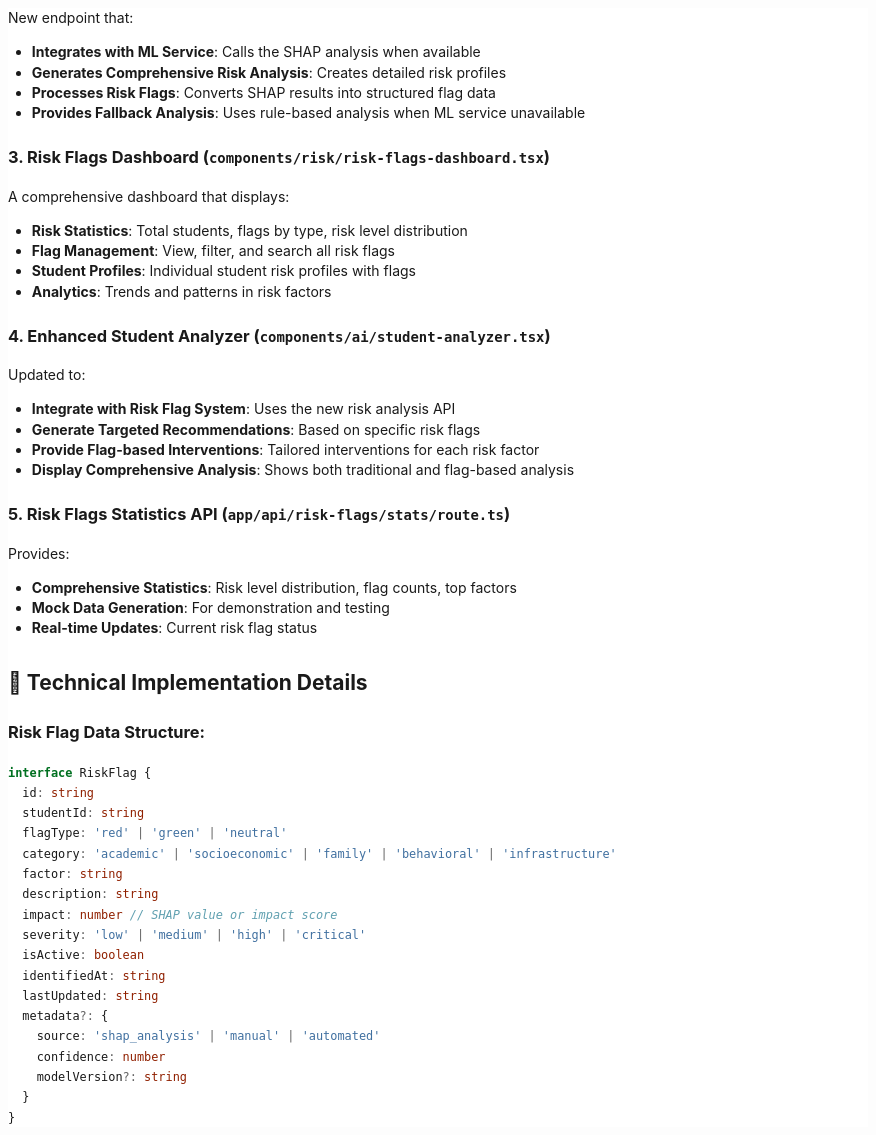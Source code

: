 New endpoint that:
- **Integrates with ML Service**: Calls the SHAP analysis when available
- **Generates Comprehensive Risk Analysis**: Creates detailed risk profiles
- **Processes Risk Flags**: Converts SHAP results into structured flag data
- **Provides Fallback Analysis**: Uses rule-based analysis when ML service unavailable

### **3. Risk Flags Dashboard (`components/risk/risk-flags-dashboard.tsx`)**

A comprehensive dashboard that displays:
- **Risk Statistics**: Total students, flags by type, risk level distribution
- **Flag Management**: View, filter, and search all risk flags
- **Student Profiles**: Individual student risk profiles with flags
- **Analytics**: Trends and patterns in risk factors

### **4. Enhanced Student Analyzer (`components/ai/student-analyzer.tsx`)**

Updated to:
- **Integrate with Risk Flag System**: Uses the new risk analysis API
- **Generate Targeted Recommendations**: Based on specific risk flags
- **Provide Flag-based Interventions**: Tailored interventions for each risk factor
- **Display Comprehensive Analysis**: Shows both traditional and flag-based analysis

### **5. Risk Flags Statistics API (`app/api/risk-flags/stats/route.ts`)**

Provides:
- **Comprehensive Statistics**: Risk level distribution, flag counts, top factors
- **Mock Data Generation**: For demonstration and testing
- **Real-time Updates**: Current risk flag status

## 🔧 **Technical Implementation Details**

### **Risk Flag Data Structure:**
```typescript
interface RiskFlag {
  id: string
  studentId: string
  flagType: 'red' | 'green' | 'neutral'
  category: 'academic' | 'socioeconomic' | 'family' | 'behavioral' | 'infrastructure'
  factor: string
  description: string
  impact: number // SHAP value or impact score
  severity: 'low' | 'medium' | 'high' | 'critical'
  isActive: boolean
  identifiedAt: string
  lastUpdated: string
  metadata?: {
    source: 'shap_analysis' | 'manual' | 'automated'
    confidence: number
    modelVersion?: string
  }
}
```
